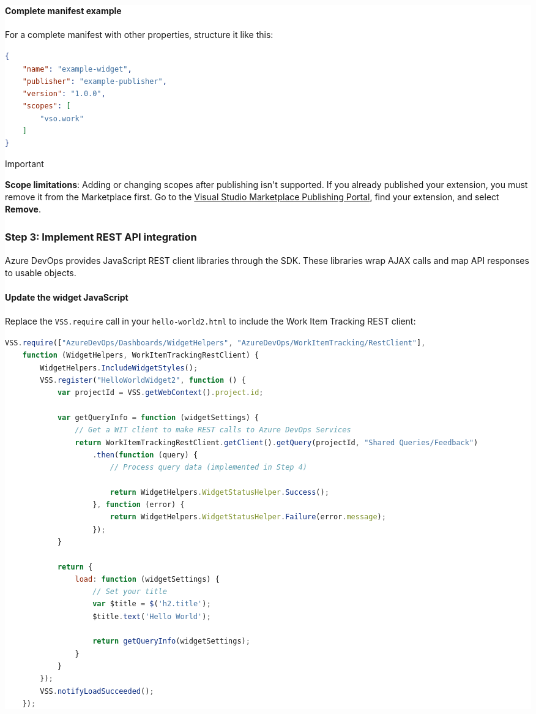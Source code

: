 #### Complete manifest example

For a complete manifest with other properties, structure it like this:

```json
{
    "name": "example-widget",
    "publisher": "example-publisher", 
    "version": "1.0.0",
    "scopes": [
        "vso.work"
    ]
}
```

> [!IMPORTANT]
> **Scope limitations**: Adding or changing scopes after publishing isn't supported. If you already published your extension, you must remove it from the Marketplace first. Go to the [Visual Studio Marketplace Publishing Portal](https://marketplace.visualstudio.com/manage/createpublisher), find your extension, and select **Remove**.

### Step 3: Implement REST API integration

Azure DevOps provides JavaScript REST client libraries through the SDK. These libraries wrap AJAX calls and map API responses to usable objects.

#### Update the widget JavaScript

Replace the `VSS.require` call in your `hello-world2.html` to include the Work Item Tracking REST client:

```js
VSS.require(["AzureDevOps/Dashboards/WidgetHelpers", "AzureDevOps/WorkItemTracking/RestClient"], 
    function (WidgetHelpers, WorkItemTrackingRestClient) {
        WidgetHelpers.IncludeWidgetStyles();
        VSS.register("HelloWorldWidget2", function () { 
            var projectId = VSS.getWebContext().project.id;

            var getQueryInfo = function (widgetSettings) {
                // Get a WIT client to make REST calls to Azure DevOps Services
                return WorkItemTrackingRestClient.getClient().getQuery(projectId, "Shared Queries/Feedback")
                    .then(function (query) {
                        // Process query data (implemented in Step 4)

                        return WidgetHelpers.WidgetStatusHelper.Success();
                    }, function (error) {                            
                        return WidgetHelpers.WidgetStatusHelper.Failure(error.message);
                    });
            }

            return {
                load: function (widgetSettings) {
                    // Set your title
                    var $title = $('h2.title');
                    $title.text('Hello World');

                    return getQueryInfo(widgetSettings);
                }
            }
        });
        VSS.notifyLoadSucceeded();
    });
```
